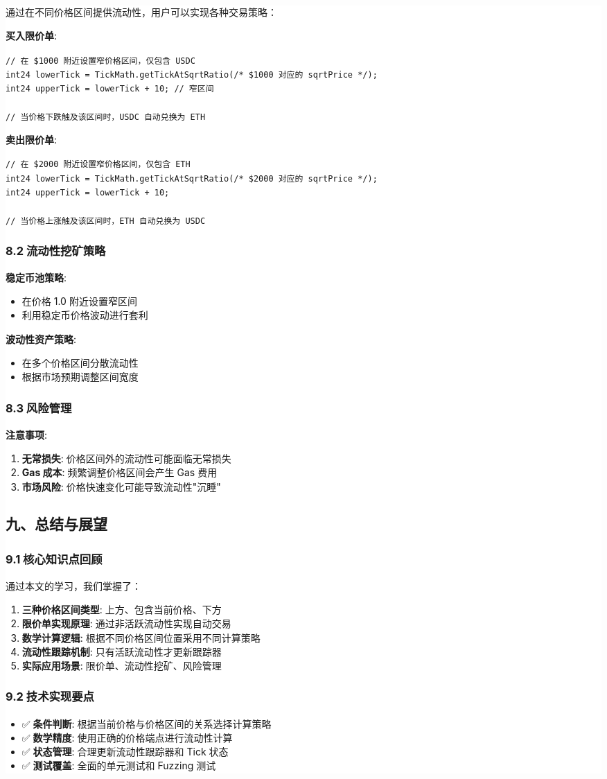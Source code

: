 通过在不同价格区间提供流动性，用户可以实现各种交易策略：

**买入限价单**:
```solidity
// 在 $1000 附近设置窄价格区间，仅包含 USDC
int24 lowerTick = TickMath.getTickAtSqrtRatio(/* $1000 对应的 sqrtPrice */);
int24 upperTick = lowerTick + 10; // 窄区间

// 当价格下跌触及该区间时，USDC 自动兑换为 ETH
```

**卖出限价单**:
```solidity
// 在 $2000 附近设置窄价格区间，仅包含 ETH
int24 lowerTick = TickMath.getTickAtSqrtRatio(/* $2000 对应的 sqrtPrice */);
int24 upperTick = lowerTick + 10;

// 当价格上涨触及该区间时，ETH 自动兑换为 USDC
```

### 8.2 流动性挖矿策略

**稳定币池策略**:
- 在价格 1.0 附近设置窄区间
- 利用稳定币价格波动进行套利

**波动性资产策略**:
- 在多个价格区间分散流动性
- 根据市场预期调整区间宽度

### 8.3 风险管理

**注意事项**:
1. **无常损失**: 价格区间外的流动性可能面临无常损失
2. **Gas 成本**: 频繁调整价格区间会产生 Gas 费用
3. **市场风险**: 价格快速变化可能导致流动性"沉睡"

## 九、总结与展望

### 9.1 核心知识点回顾

通过本文的学习，我们掌握了：

1. **三种价格区间类型**: 上方、包含当前价格、下方
2. **限价单实现原理**: 通过非活跃流动性实现自动交易
3. **数学计算逻辑**: 根据不同价格区间位置采用不同计算策略
4. **流动性跟踪机制**: 只有活跃流动性才更新跟踪器
5. **实际应用场景**: 限价单、流动性挖矿、风险管理

### 9.2 技术实现要点

- ✅ **条件判断**: 根据当前价格与价格区间的关系选择计算策略
- ✅ **数学精度**: 使用正确的价格端点进行流动性计算
- ✅ **状态管理**: 合理更新流动性跟踪器和 Tick 状态
- ✅ **测试覆盖**: 全面的单元测试和 Fuzzing 测试
